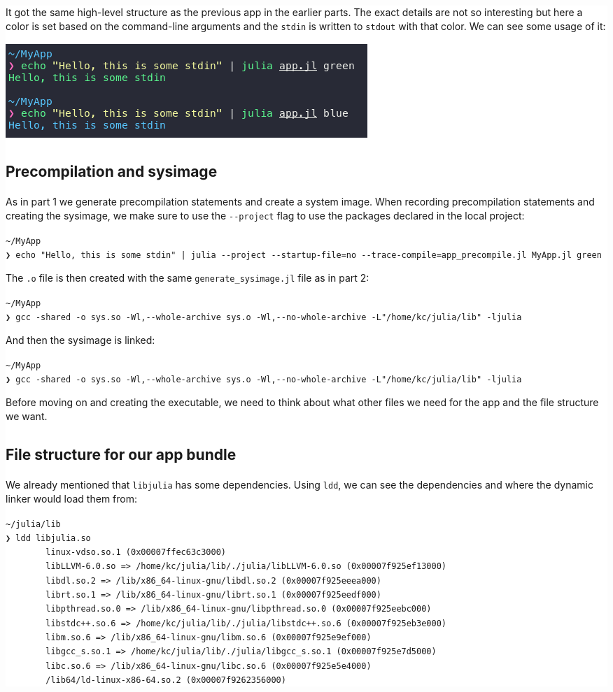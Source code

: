 It got the same high-level structure as the previous app in the earlier parts.
The exact details are not so interesting but here a color is set based on the
command-line arguments and the `stdin` is written to `stdout` with that color.
We can see some usage of it:

![](app.png)


## Precompilation and sysimage

As in part 1 we generate precompilation statements and create a system image.
When recording precompilation statements and creating the sysimage, we make
sure to use the `--project` flag to use the packages declared in the local
project:

```
~/MyApp
❯ echo "Hello, this is some stdin" | julia --project --startup-file=no --trace-compile=app_precompile.jl MyApp.jl green
``` 

The `.o` file is then created with the same `generate_sysimage.jl` file as in part 2:

```
~/MyApp
❯ gcc -shared -o sys.so -Wl,--whole-archive sys.o -Wl,--no-whole-archive -L"/home/kc/julia/lib" -ljulia
```

And then the sysimage is linked:

```
~/MyApp
❯ gcc -shared -o sys.so -Wl,--whole-archive sys.o -Wl,--no-whole-archive -L"/home/kc/julia/lib" -ljulia
```

Before moving on and creating the executable, we need to think about what other
files we need for the app and the file structure we want.

## File structure for our app bundle

We already mentioned that `libjulia` has some dependencies.  Using `ldd`, we
can see the dependencies and where the dynamic linker would load them from:

```
~/julia/lib
❯ ldd libjulia.so
        linux-vdso.so.1 (0x00007ffec63c3000)
        libLLVM-6.0.so => /home/kc/julia/lib/./julia/libLLVM-6.0.so (0x00007f925ef13000)
        libdl.so.2 => /lib/x86_64-linux-gnu/libdl.so.2 (0x00007f925eeea000)
        librt.so.1 => /lib/x86_64-linux-gnu/librt.so.1 (0x00007f925eedf000)
        libpthread.so.0 => /lib/x86_64-linux-gnu/libpthread.so.0 (0x00007f925eebc000)
        libstdc++.so.6 => /home/kc/julia/lib/./julia/libstdc++.so.6 (0x00007f925eb3e000)
        libm.so.6 => /lib/x86_64-linux-gnu/libm.so.6 (0x00007f925e9ef000)
        libgcc_s.so.1 => /home/kc/julia/lib/./julia/libgcc_s.so.1 (0x00007f925e7d5000)
        libc.so.6 => /lib/x86_64-linux-gnu/libc.so.6 (0x00007f925e5e4000)
        /lib64/ld-linux-x86-64.so.2 (0x00007f9262356000)
```
